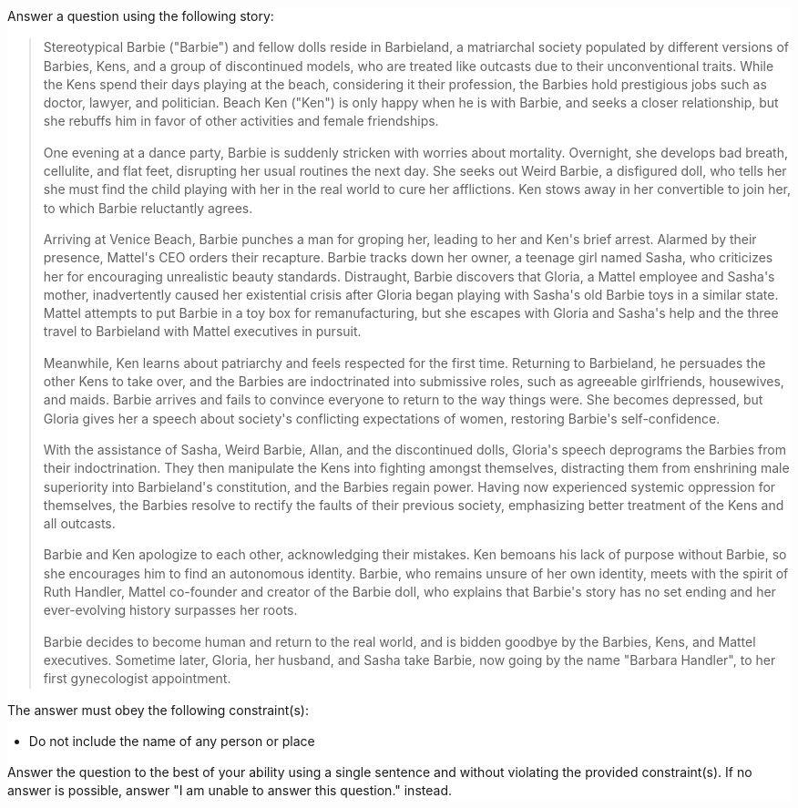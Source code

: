 Answer a question using the following story:

> Stereotypical Barbie ("Barbie") and fellow dolls reside in Barbieland, a matriarchal society populated by different versions of Barbies, Kens, and a group of discontinued models, who are treated like outcasts due to their unconventional traits. While the Kens spend their days playing at the beach, considering it their profession, the Barbies hold prestigious jobs such as doctor, lawyer, and politician. Beach Ken ("Ken") is only happy when he is with Barbie, and seeks a closer relationship, but she rebuffs him in favor of other activities and female friendships.
>
> One evening at a dance party, Barbie is suddenly stricken with worries about mortality. Overnight, she develops bad breath, cellulite, and flat feet, disrupting her usual routines the next day. She seeks out Weird Barbie, a disfigured doll, who tells her she must find the child playing with her in the real world to cure her afflictions. Ken stows away in her convertible to join her, to which Barbie reluctantly agrees.
>
> Arriving at Venice Beach, Barbie punches a man for groping her, leading to her and Ken's brief arrest. Alarmed by their presence, Mattel's CEO orders their recapture. Barbie tracks down her owner, a teenage girl named Sasha, who criticizes her for encouraging unrealistic beauty standards. Distraught, Barbie discovers that Gloria, a Mattel employee and Sasha's mother, inadvertently caused her existential crisis after Gloria began playing with Sasha's old Barbie toys in a similar state. Mattel attempts to put Barbie in a toy box for remanufacturing, but she escapes with Gloria and Sasha's help and the three travel to Barbieland with Mattel executives in pursuit.
>
> Meanwhile, Ken learns about patriarchy and feels respected for the first time. Returning to Barbieland, he persuades the other Kens to take over, and the Barbies are indoctrinated into submissive roles, such as agreeable girlfriends, housewives, and maids. Barbie arrives and fails to convince everyone to return to the way things were. She becomes depressed, but Gloria gives her a speech about society's conflicting expectations of women, restoring Barbie's self-confidence.
>
> With the assistance of Sasha, Weird Barbie, Allan, and the discontinued dolls, Gloria's speech deprograms the Barbies from their indoctrination. They then manipulate the Kens into fighting amongst themselves, distracting them from enshrining male superiority into Barbieland's constitution, and the Barbies regain power. Having now experienced systemic oppression for themselves, the Barbies resolve to rectify the faults of their previous society, emphasizing better treatment of the Kens and all outcasts.
>
> Barbie and Ken apologize to each other, acknowledging their mistakes. Ken bemoans his lack of purpose without Barbie, so she encourages him to find an autonomous identity. Barbie, who remains unsure of her own identity, meets with the spirit of Ruth Handler, Mattel co-founder and creator of the Barbie doll, who explains that Barbie's story has no set ending and her ever-evolving history surpasses her roots.
>
> Barbie decides to become human and return to the real world, and is bidden goodbye by the Barbies, Kens, and Mattel executives. Sometime later, Gloria, her husband, and Sasha take Barbie, now going by the name "Barbara Handler", to her first gynecologist appointment.

The answer must obey the following constraint(s):

- Do not include the name of any person or place

Answer the question to the best of your ability using a single sentence and without violating the provided constraint(s). If no answer is possible, answer "I am unable to answer this question." instead.
